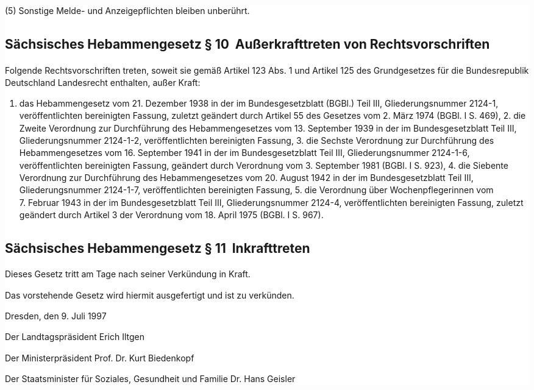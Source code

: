 (5) Sonstige Melde- und Anzeigepflichten bleiben unberührt.


## Sächsisches Hebammengesetz § 10  Außerkrafttreten von Rechtsvorschriften

Folgende Rechtsvorschriften treten, soweit sie gemäß Artikel 123 Abs. 1 und Artikel 125 des 
         Grundgesetzes für die Bundesrepublik Deutschland           Landesrecht enthalten, außer Kraft:

1. das             Hebammengesetz vom 21. Dezember 1938 in der im Bundesgesetzblatt (BGBl.) Teil III, Gliederungsnummer 2124-1, veröffentlichten bereinigten Fassung, zuletzt geändert durch Artikel 55 des Gesetzes vom 2. März 1974 (BGBl. I S. 469), 2. die Zweite Verordnung zur Durchführung des               Hebammengesetzes vom 13. September 1939 in der im Bundesgesetzblatt Teil III, Gliederungsnummer 2124-1-2, veröffentlichten bereinigten Fassung, 3. die Sechste Verordnung zur Durchführung des               Hebammengesetzes vom 16. September 1941 in der im Bundesgesetzblatt Teil III, Gliederungsnummer 2124-1-6, veröffentlichten bereinigten Fassung, geändert durch Verordnung vom 3. September 1981 (BGBl. I S. 923), 4. die Siebente Verordnung zur Durchführung des               Hebammengesetzes vom 20. August 1942 in der im Bundesgesetzblatt Teil III, Gliederungsnummer 2124-1-7, veröffentlichten bereinigten Fassung, 5. die Verordnung über Wochenpflegerinnen vom 7. Februar 1943 in der im Bundesgesetzblatt Teil III, Gliederungsnummer 2124-4, veröffentlichten bereinigten Fassung, zuletzt geändert durch Artikel 3 der Verordnung vom 18. April 1975 (BGBl. I S. 967). 
## Sächsisches Hebammengesetz § 11  Inkrafttreten

Dieses Gesetz tritt am Tage nach seiner Verkündung in Kraft.

Das vorstehende Gesetz wird hiermit ausgefertigt und ist zu verkünden.

Dresden, den 9. Juli 1997

Der Landtagspräsident 
         Erich Iltgen

Der Ministerpräsident 
         Prof. Dr. Kurt Biedenkopf

Der Staatsminister 
         für Soziales, Gesundheit und Familie 
         Dr. Hans Geisler

